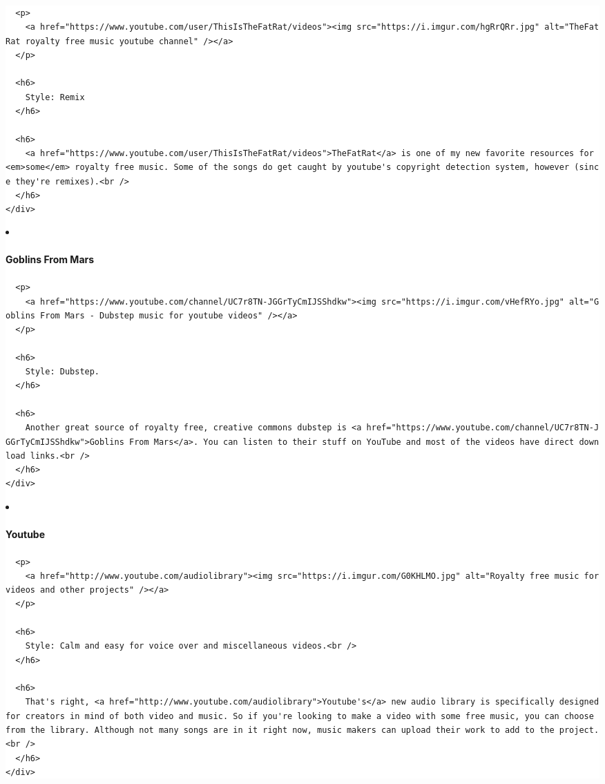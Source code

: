       <p>
        <a href="https://www.youtube.com/user/ThisIsTheFatRat/videos"><img src="https://i.imgur.com/hgRrQRr.jpg" alt="TheFatRat royalty free music youtube channel" /></a>
      </p>
      
      <h6>
        Style: Remix
      </h6>
      
      <h6>
        <a href="https://www.youtube.com/user/ThisIsTheFatRat/videos">TheFatRat</a> is one of my new favorite resources for <em>some</em> royalty free music. Some of the songs do get caught by youtube's copyright detection system, however (since they're remixes).<br />
      </h6>
    </div>
  </li>
  
  <li class="item col s12 m6 l4">
    <div class="card-panel">
      <h4>
        Goblins From Mars
      </h4>
      
      <p>
        <a href="https://www.youtube.com/channel/UC7r8TN-JGGrTyCmIJSShdkw"><img src="https://i.imgur.com/vHefRYo.jpg" alt="Goblins From Mars - Dubstep music for youtube videos" /></a>
      </p>
      
      <h6>
        Style: Dubstep.
      </h6>
      
      <h6>
        Another great source of royalty free, creative commons dubstep is <a href="https://www.youtube.com/channel/UC7r8TN-JGGrTyCmIJSShdkw">Goblins From Mars</a>. You can listen to their stuff on YouTube and most of the videos have direct download links.<br />
      </h6>
    </div>
  </li>
  
  <li class="item col s12 m6 l4">
    <div class="card-panel">
      <h4>
        Youtube
      </h4>
      
      <p>
        <a href="http://www.youtube.com/audiolibrary"><img src="https://i.imgur.com/G0KHLMO.jpg" alt="Royalty free music for videos and other projects" /></a>
      </p>
      
      <h6>
        Style: Calm and easy for voice over and miscellaneous videos.<br />
      </h6>
      
      <h6>
        That's right, <a href="http://www.youtube.com/audiolibrary">Youtube's</a> new audio library is specifically designed for creators in mind of both video and music. So if you're looking to make a video with some free music, you can choose from the library. Although not many songs are in it right now, music makers can upload their work to add to the project.<br />
      </h6>
    </div>
  </li>
  